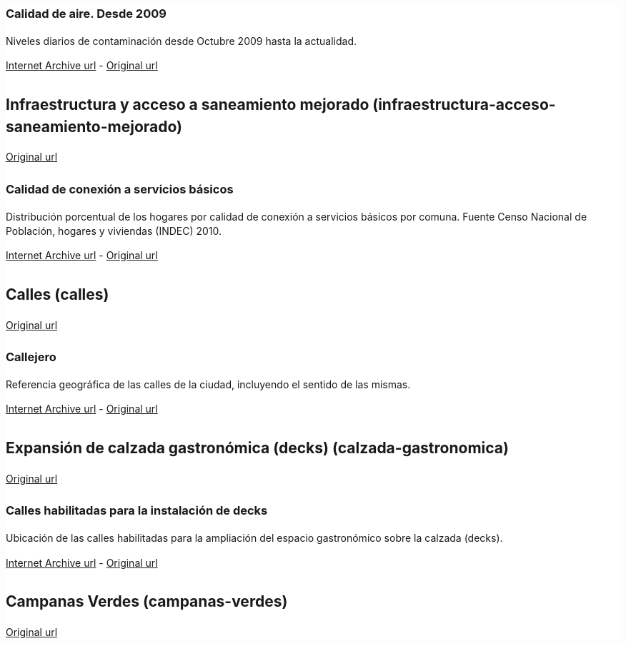 ### Calidad de aire. Desde 2009

Niveles diarios de contaminación desde Octubre 2009 hasta la actualidad.

[Internet Archive url](https://archive.org/details/buenos_aires_data_juqdkmgo-291-resource) - [Original url](https://data.buenosaires.gob.ar/dataset/calidad-de-aire)

## Infraestructura y acceso a saneamiento mejorado (infraestructura-acceso-saneamiento-mejorado)


[Original url](http://data.buenosaires.gob.ar/dataset/infraestructura-acceso-saneamiento-mejorado)


### Calidad de conexión a servicios básicos

Distribución porcentual de los hogares por calidad de conexión a servicios básicos por comuna. Fuente Censo Nacional de Población, hogares y viviendas (INDEC) 2010.

[Internet Archive url](https://archive.org/details/buenos_aires_data_1deea406-0577-4824-bbf6-5eda966c18da) - [Original url](http://data.buenosaires.gob.ar/dataset/d5286a49-7784-45b0-a969-c75e73e0d48a/resource/1deea406-0577-4824-bbf6-5eda966c18da)

## Calles (calles)


[Original url](https://data.buenosaires.gob.ar/dataset/calles)


### Callejero

Referencia geográfica de las calles de la ciudad, incluyendo el sentido de las mismas.

[Internet Archive url](https://archive.org/details/buenos_aires_data_juqdkmgo-301-resource) - [Original url](https://data.buenosaires.gob.ar/dataset/calles)

## Expansión de calzada gastronómica (decks) (calzada-gastronomica)


[Original url](https://data.buenosaires.gob.ar/dataset/calzada-gastronomica)


### Calles habilitadas para la instalación de decks

Ubicación de las calles habilitadas para la ampliación del espacio gastronómico sobre la calzada (decks). 

[Internet Archive url](https://archive.org/details/buenos_aires_data_69cb43bd-5fdb-4879-b0c4-31414bd6eb0f) - [Original url]()

## Campanas Verdes (campanas-verdes)


[Original url](https://data.buenosaires.gob.ar/dataset/campanas-verdes)
